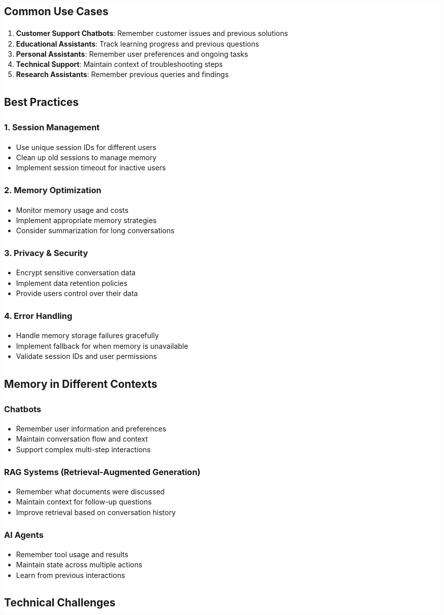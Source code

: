 ## Common Use Cases

1. **Customer Support Chatbots**: Remember customer issues and previous solutions
2. **Educational Assistants**: Track learning progress and previous questions
3. **Personal Assistants**: Remember user preferences and ongoing tasks
4. **Technical Support**: Maintain context of troubleshooting steps
5. **Research Assistants**: Remember previous queries and findings

## Best Practices

### 1. **Session Management**
- Use unique session IDs for different users
- Clean up old sessions to manage memory
- Implement session timeout for inactive users

### 2. **Memory Optimization**
- Monitor memory usage and costs
- Implement appropriate memory strategies
- Consider summarization for long conversations

### 3. **Privacy & Security**
- Encrypt sensitive conversation data
- Implement data retention policies
- Provide users control over their data

### 4. **Error Handling**
- Handle memory storage failures gracefully
- Implement fallback for when memory is unavailable
- Validate session IDs and user permissions

## Memory in Different Contexts

### Chatbots
- Remember user information and preferences
- Maintain conversation flow and context
- Support complex multi-step interactions

### RAG Systems (Retrieval-Augmented Generation)
- Remember what documents were discussed
- Maintain context for follow-up questions
- Improve retrieval based on conversation history

### AI Agents
- Remember tool usage and results
- Maintain state across multiple actions
- Learn from previous interactions

## Technical Challenges
